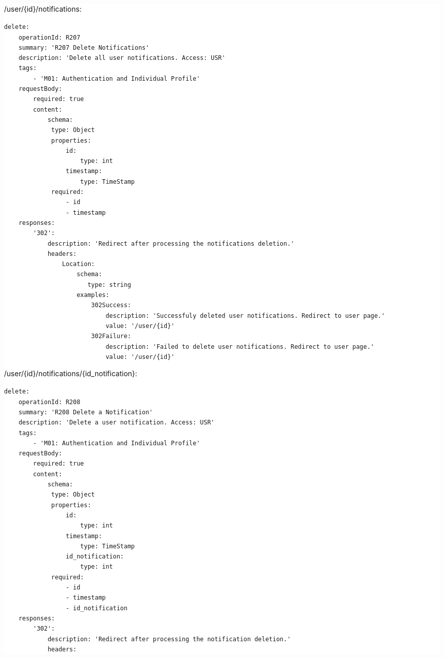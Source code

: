 /user/{id}/notifications:  

    delete:  
        operationId: R207
        summary: 'R207 Delete Notifications'
        description: 'Delete all user notifications. Access: USR'
        tags:
            - 'M01: Authentication and Individual Profile'
        requestBody:
            required: true
            content:
                schema:
                 type: Object
                 properties:
                     id:
                         type: int
                     timestamp:
                         type: TimeStamp
                 required:
                     - id
                     - timestamp
        responses:
            '302':
                description: 'Redirect after processing the notifications deletion.'
                headers:
                    Location:
                        schema:
                           type: string
                        examples:
                            302Success:
                                description: 'Successfuly deleted user notifications. Redirect to user page.'
                                value: '/user/{id}'
                            302Failure:
                                description: 'Failed to delete user notifications. Redirect to user page.'
                                value: '/user/{id}'


/user/{id}/notifications/{id_notification}:  

    delete:  
        operationId: R208
        summary: 'R208 Delete a Notification'
        description: 'Delete a user notification. Access: USR'
        tags:
            - 'M01: Authentication and Individual Profile'
        requestBody:
            required: true
            content:
                schema:
                 type: Object
                 properties:
                     id:
                         type: int
                     timestamp:
                         type: TimeStamp
                     id_notification:
                         type: int
                 required:
                     - id
                     - timestamp
                     - id_notification
        responses:
            '302':
                description: 'Redirect after processing the notification deletion.'
                headers: